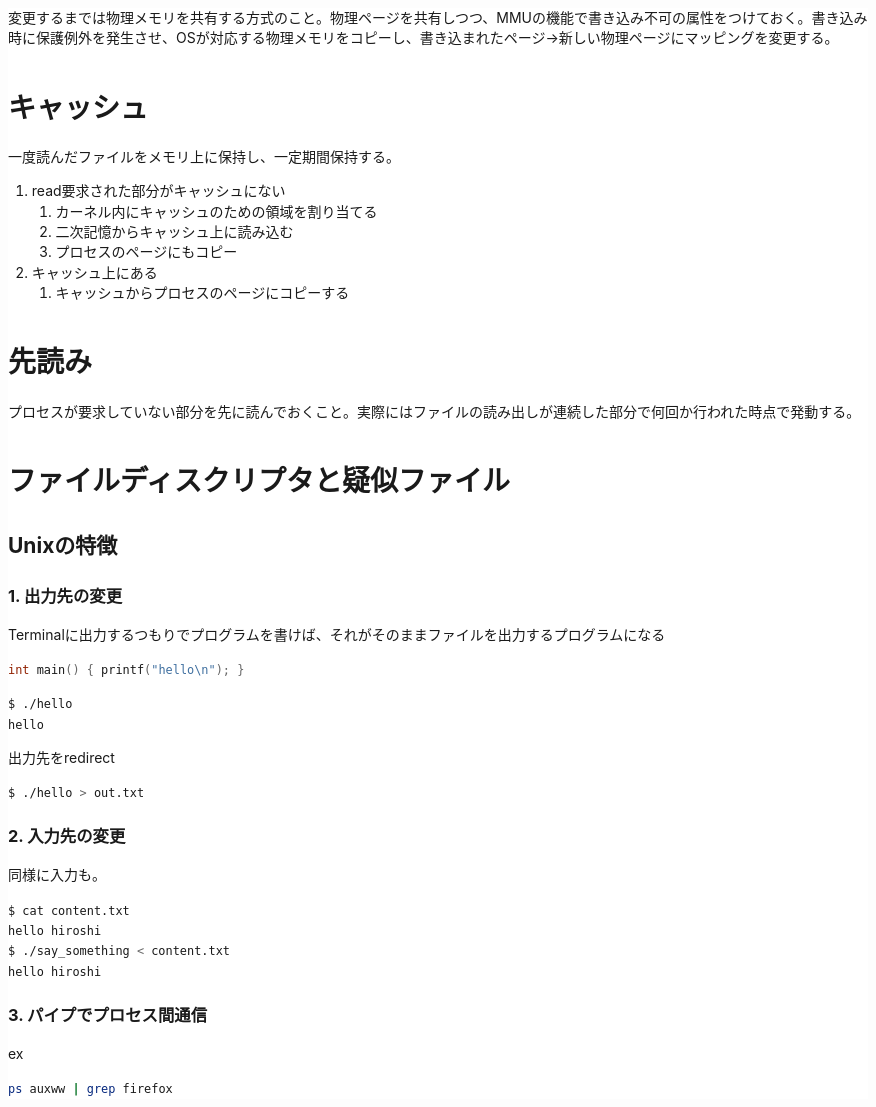 変更するまでは物理メモリを共有する方式のこと。物理ページを共有しつつ、MMUの機能で書き込み不可の属性をつけておく。書き込み時に保護例外を発生させ、OSが対応する物理メモリをコピーし、書き込まれたページ→新しい物理ページにマッピングを変更する。



# キャッシュ
一度読んだファイルをメモリ上に保持し、一定期間保持する。

1. read要求された部分がキャッシュにない
   1. カーネル内にキャッシュのための領域を割り当てる
   2. 二次記憶からキャッシュ上に読み込む
   3. プロセスのページにもコピー
2. キャッシュ上にある
   1. キャッシュからプロセスのページにコピーする

# 先読み
プロセスが要求していない部分を先に読んでおくこと。実際にはファイルの読み出しが連続した部分で何回か行われた時点で発動する。


# ファイルディスクリプタと疑似ファイル

## Unixの特徴
### 1. 出力先の変更
Terminalに出力するつもりでプログラムを書けば、それがそのままファイルを出力するプログラムになる

```c
int main() { printf("hello\n"); }
```

```bash
$ ./hello
hello
```
出力先をredirect
```bash
$ ./hello > out.txt
```

### 2. 入力先の変更
同様に入力も。
```bash
$ cat content.txt
hello hiroshi
$ ./say_something < content.txt
hello hiroshi
```

### 3. パイプでプロセス間通信
ex
```bash
ps auxww | grep firefox
```
